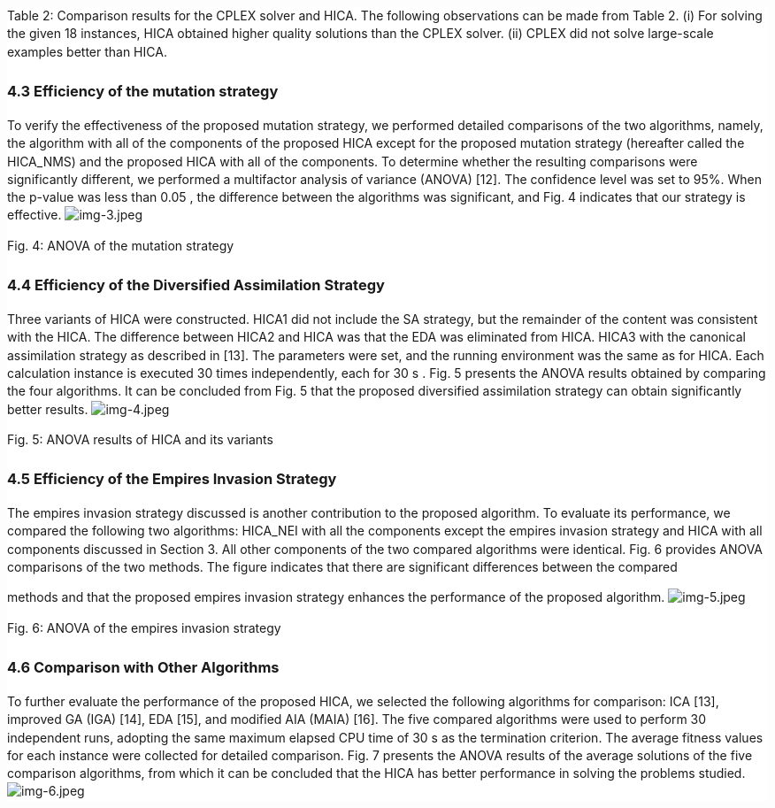 Table 2: Comparison results for the CPLEX solver and HICA.
The following observations can be made from Table 2. (i) For solving the given 18 instances, HICA obtained higher quality solutions than the CPLEX solver. (ii) CPLEX did not solve large-scale examples better than HICA.

### 4.3 Efficiency of the mutation strategy

To verify the effectiveness of the proposed mutation strategy, we performed detailed comparisons of the two
algorithms, namely, the algorithm with all of the components of the proposed HICA except for the proposed mutation strategy (hereafter called the HICA_NMS) and the proposed HICA with all of the components. To determine whether the resulting comparisons were significantly different, we performed a multifactor analysis of variance (ANOVA) [12]. The confidence level was set to $95 \%$. When the p-value was less than 0.05 , the difference between the algorithms was significant, and Fig. 4 indicates that our strategy is effective.
![img-3.jpeg](img-3.jpeg)

Fig. 4: ANOVA of the mutation strategy

### 4.4 Efficiency of the Diversified Assimilation Strategy

Three variants of HICA were constructed. HICA1 did not include the SA strategy, but the remainder of the content was consistent with the HICA. The difference between HICA2 and HICA was that the EDA was eliminated from HICA. HICA3 with the canonical assimilation strategy as described in [13]. The parameters were set, and the running environment was the same as for HICA. Each calculation instance is executed 30 times independently, each for 30 s . Fig. 5 presents the ANOVA results obtained by comparing the four algorithms. It can be concluded from Fig. 5 that the proposed diversified assimilation strategy can obtain significantly better results.
![img-4.jpeg](img-4.jpeg)

Fig. 5: ANOVA results of HICA and its variants

### 4.5 Efficiency of the Empires Invasion Strategy

The empires invasion strategy discussed is another contribution to the proposed algorithm. To evaluate its performance, we compared the following two algorithms: HICA_NEI with all the components except the empires invasion strategy and HICA with all components discussed in Section 3. All other components of the two compared algorithms were identical. Fig. 6 provides ANOVA comparisons of the two methods. The figure indicates that there are significant differences between the compared

methods and that the proposed empires invasion strategy enhances the performance of the proposed algorithm.
![img-5.jpeg](img-5.jpeg)

Fig. 6: ANOVA of the empires invasion strategy

### 4.6 Comparison with Other Algorithms

To further evaluate the performance of the proposed HICA, we selected the following algorithms for comparison: ICA [13], improved GA (IGA) [14], EDA [15], and modified AIA (MAIA) [16]. The five compared algorithms were used to perform 30 independent runs, adopting the same maximum elapsed CPU time of 30 s as the termination criterion. The average fitness values for each instance were collected for detailed comparison. Fig. 7 presents the ANOVA results of the average solutions of the five comparison algorithms, from which it can be concluded that the HICA has better performance in solving the problems studied.
![img-6.jpeg](img-6.jpeg)


[^0]:    ${ }^{*}$ This research is partially supported by National Science Foundation of China under Grant 61773192, 61803192, and 61773246, Shandong Province Higher Educational Science and Technology Program (J17KZ005), and major Program of Shandong Province Natural Science Foundation (ZR2018ZB0419).